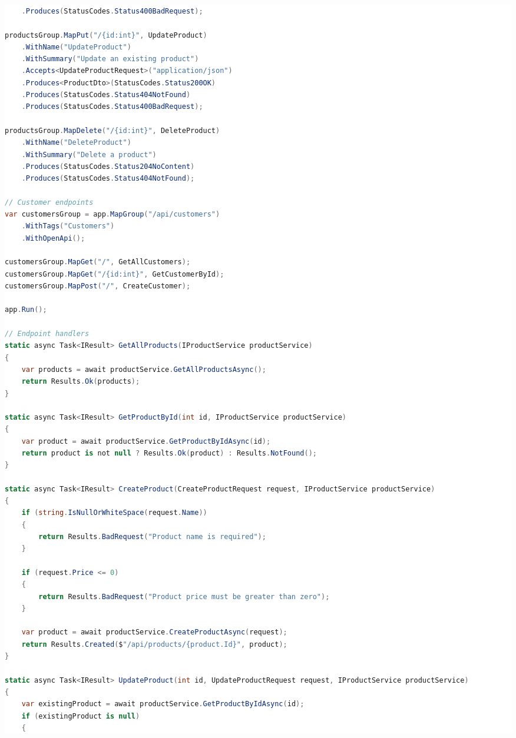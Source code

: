 ```csharp
    .Produces(StatusCodes.Status400BadRequest);

productsGroup.MapPut("/{id:int}", UpdateProduct)
    .WithName("UpdateProduct")
    .WithSummary("Update an existing product")
    .Accepts<UpdateProductRequest>("application/json")
    .Produces<ProductDto>(StatusCodes.Status200OK)
    .Produces(StatusCodes.Status404NotFound)
    .Produces(StatusCodes.Status400BadRequest);

productsGroup.MapDelete("/{id:int}", DeleteProduct)
    .WithName("DeleteProduct")
    .WithSummary("Delete a product")
    .Produces(StatusCodes.Status204NoContent)
    .Produces(StatusCodes.Status404NotFound);

// Customer endpoints
var customersGroup = app.MapGroup("/api/customers")
    .WithTags("Customers")
    .WithOpenApi();

customersGroup.MapGet("/", GetAllCustomers);
customersGroup.MapGet("/{id:int}", GetCustomerById);
customersGroup.MapPost("/", CreateCustomer);

app.Run();

// Endpoint handlers
static async Task<IResult> GetAllProducts(IProductService productService)
{
    var products = await productService.GetAllProductsAsync();
    return Results.Ok(products);
}

static async Task<IResult> GetProductById(int id, IProductService productService)
{
    var product = await productService.GetProductByIdAsync(id);
    return product is not null ? Results.Ok(product) : Results.NotFound();
}

static async Task<IResult> CreateProduct(CreateProductRequest request, IProductService productService)
{
    if (string.IsNullOrWhiteSpace(request.Name))
    {
        return Results.BadRequest("Product name is required");
    }

    if (request.Price <= 0)
    {
        return Results.BadRequest("Product price must be greater than zero");
    }

    var product = await productService.CreateProductAsync(request);
    return Results.Created($"/api/products/{product.Id}", product);
}

static async Task<IResult> UpdateProduct(int id, UpdateProductRequest request, IProductService productService)
{
    var existingProduct = await productService.GetProductByIdAsync(id);
    if (existingProduct is null)
    {
```